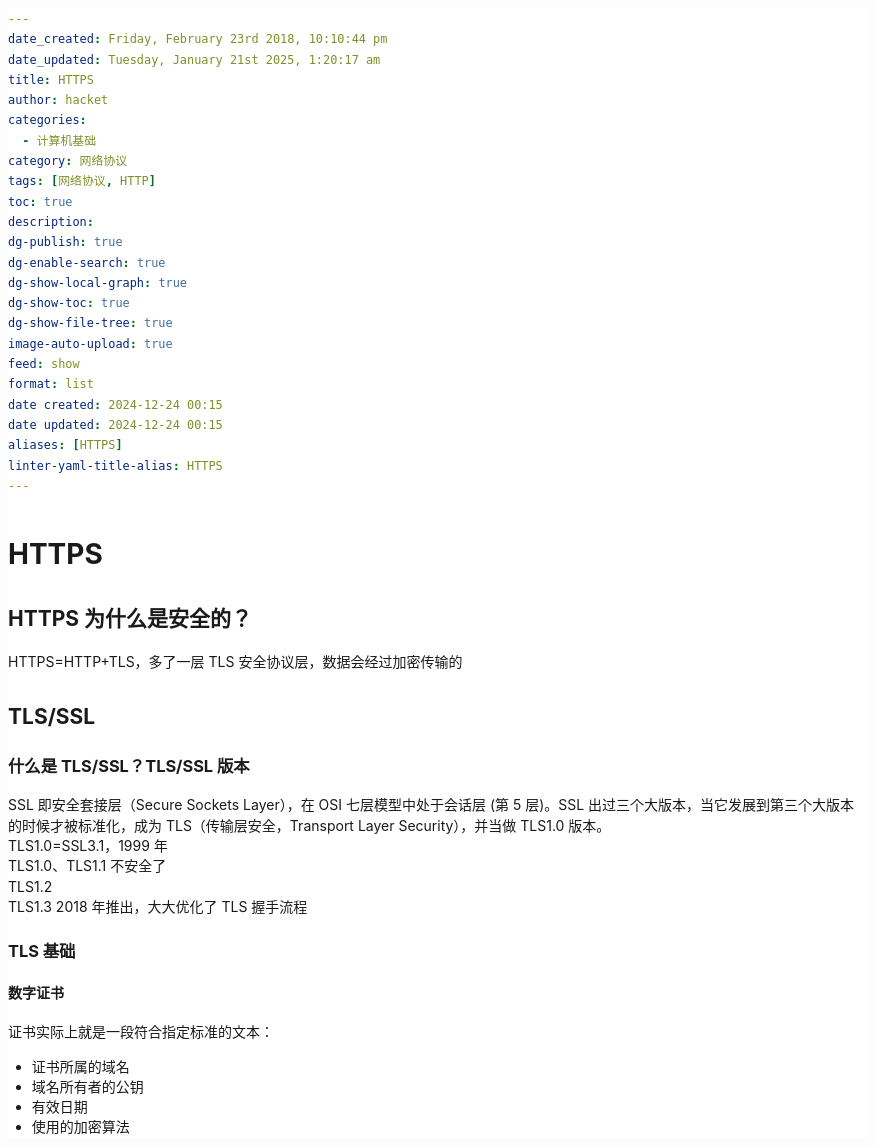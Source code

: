 ```yaml
---
date_created: Friday, February 23rd 2018, 10:10:44 pm
date_updated: Tuesday, January 21st 2025, 1:20:17 am
title: HTTPS
author: hacket
categories:
  - 计算机基础
category: 网络协议
tags: [网络协议, HTTP]
toc: true
description: 
dg-publish: true
dg-enable-search: true
dg-show-local-graph: true
dg-show-toc: true
dg-show-file-tree: true
image-auto-upload: true
feed: show
format: list
date created: 2024-12-24 00:15
date updated: 2024-12-24 00:15
aliases: [HTTPS]
linter-yaml-title-alias: HTTPS
---
```


# HTTPS

## HTTPS 为什么是安全的？

HTTPS=HTTP+TLS，多了一层 TLS 安全协议层，数据会经过加密传输的

## TLS/SSL

### 什么是 TLS/SSL？TLS/SSL 版本

SSL 即安全套接层（Secure Sockets Layer），在 OSI 七层模型中处于会话层 (第 5 层)。SSL 出过三个大版本，当它发展到第三个大版本的时候才被标准化，成为 TLS（传输层安全，Transport Layer Security），并当做 TLS1.0 版本。<br />TLS1.0=SSL3.1，1999 年<br />TLS1.0、TLS1.1 不安全了<br />TLS1.2 <br />TLS1.3 2018 年推出，大大优化了 TLS 握手流程

### TLS 基础

#### 数字证书

证书实际上就是一段符合指定标准的文本：

- 证书所属的域名
- 域名所有者的公钥
- 有效日期
- 使用的加密算法
